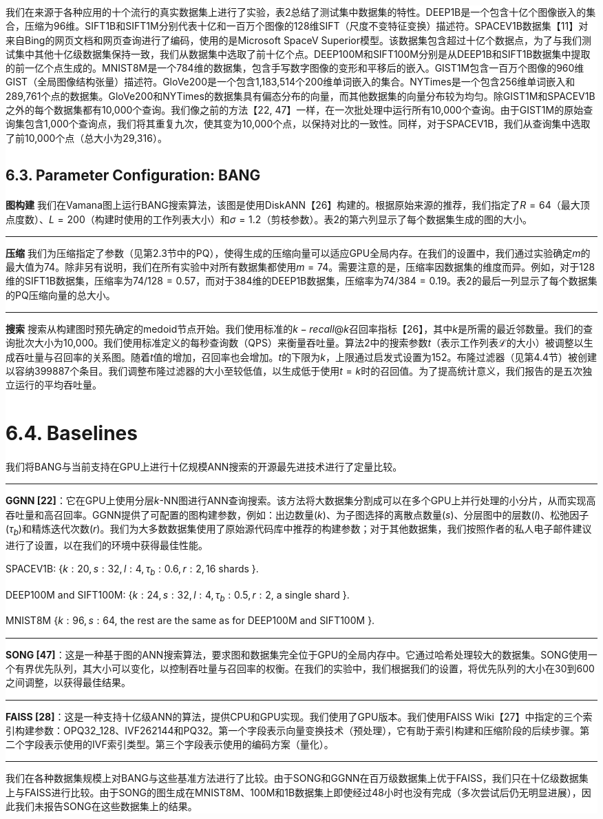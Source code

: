 我们在来源于各种应用的十个流行的真实数据集上进行了实验，表2总结了测试集中数据集的特性。DEEP1B是一个包含十亿个图像嵌入的集合，压缩为96维。SIFT1B和SIFT1M分别代表十亿和一百万个图像的128维SIFT（尺度不变特征变换）描述符。SPACEV1B数据集【11】对来自Bing的网页文档和网页查询进行了编码，使用的是Microsoft SpaceV Superior模型。该数据集包含超过十亿个数据点，为了与我们测试集中其他十亿级数据集保持一致，我们从数据集中选取了前十亿个点。DEEP100M和SIFT100M分别是从DEEP1B和SIFT1B数据集中提取的前一亿个点生成的。MNIST8M是一个784维的数据集，包含手写数字图像的变形和平移后的嵌入。GIST1M包含一百万个图像的960维GIST（全局图像结构张量）描述符。GloVe200是一个包含1,183,514个200维单词嵌入的集合。NYTimes是一个包含256维单词嵌入和289,761个点的数据集。GloVe200和NYTimes的数据集具有偏态分布的向量，而其他数据集的向量分布较为均匀。除GIST1M和SPACEV1B之外的每个数据集都有10,000个查询。我们像之前的方法【22, 47】一样，在一次批处理中运行所有10,000个查询。由于GIST1M的原始查询集包含1,000个查询点，我们将其重复九次，使其变为10,000个点，以保持对比的一致性。同样，对于SPACEV1B，我们从查询集中选取了前10,000个点（总大小为29,316）。

## 6.3. Parameter Configuration: BANG  

**图构建** 我们在Vamana图上运行BANG搜索算法，该图是使用DiskANN【26】构建的。根据原始来源的推荐，我们指定了$R=64$（最大顶点度数）、$L=200$（构建时使用的工作列表大小）和$\sigma=1.2$（剪枝参数）。表2的第六列显示了每个数据集生成的图的大小。

---

**压缩** 我们为压缩指定了参数（见第2.3节中的PQ），使得生成的压缩向量可以适应GPU全局内存。在我们的设置中，我们通过实验确定$m$的最大值为74。除非另有说明，我们在所有实验中对所有数据集都使用$m=74$。需要注意的是，压缩率因数据集的维度而异。例如，对于128维的SIFT1B数据集，压缩率为$74 / 128=0.57$，而对于384维的DEEP1B数据集，压缩率为$74 / 384=0.19$。表2的最后一列显示了每个数据集的PQ压缩向量的总大小。

---

**搜索** 搜索从构建图时预先确定的medoid节点开始。我们使用标准的$k-r e c a l l @ k$召回率指标【26】，其中$k$是所需的最近邻数量。我们的查询批次大小为10,000。我们使用标准定义的每秒查询数（QPS）来衡量吞吐量。算法2中的搜索参数$t$（表示工作列表$\mathcal{L}$的大小）被调整以生成吞吐量与召回率的关系图。随着$t$值的增加，召回率也会增加。$t$的下限为$k$，上限通过启发式设置为152。布隆过滤器（见第4.4节）被创建以容纳399887个条目。我们调整布隆过滤器的大小至较低值，以生成低于使用$t=k$时的召回值。为了提高统计意义，我们报告的是五次独立运行的平均吞吐量。

# 6.4. Baselines  

我们将BANG与当前支持在GPU上进行十亿规模ANN搜索的开源最先进技术进行了定量比较。

---

**GGNN [22]**：它在GPU上使用分层$k$-NN图进行ANN查询搜索。该方法将大数据集分割成可以在多个GPU上并行处理的小分片，从而实现高吞吐量和高召回率。GGNN提供了可配置的图构建参数，例如：出边数量$(k)$、为子图选择的离散点数量$(s)$、分层图中的层数$(l)$、松弛因子$\left(\tau_b\right)$和精炼迭代次数$(r)$。我们为大多数数据集使用了原始源代码库中推荐的构建参数；对于其他数据集，我们按照作者的私人电子邮件建议进行了设置，以在我们的环境中获得最佳性能。  

SPACEV1B: $\left\{k: 20, s: 32, l: 4, \tau_b: 0.6, r: 2,16\right.$ shards $\}$. 

DEEP100M and SIFT100M: $\left\{k: 24, s: 32, l: 4, \tau_b: 0.5, r: 2\right.$, a single shard $\}$. 

MNIST8M $\{k: 96, s: 64$, the rest are the same as for DEEP100M and SIFT100M $\}$.

---

**SONG [47]**：这是一种基于图的ANN搜索算法，要求图和数据集完全位于GPU的全局内存中。它通过哈希处理较大的数据集。SONG使用一个有界优先队列，其大小可以变化，以控制吞吐量与召回率的权衡。在我们的实验中，我们根据我们的设置，将优先队列的大小在30到600之间调整，以获得最佳结果。

---

**FAISS [28]**：这是一种支持十亿级ANN的算法，提供CPU和GPU实现。我们使用了GPU版本。我们使用FAISS Wiki【27】中指定的三个索引构建参数：OPQ32_128、IVF262144和PQ32。第一个字段表示向量变换技术（预处理），它有助于索引构建和压缩阶段的后续步骤。第二个字段表示使用的IVF索引类型。第三个字段表示使用的编码方案（量化）。

---

我们在各种数据集规模上对BANG与这些基准方法进行了比较。由于SONG和GGNN在百万级数据集上优于FAISS，我们只在十亿级数据集上与FAISS进行比较。由于SONG的图生成在MNIST8M、100M和1B数据集上即使经过48小时也没有完成（多次尝试后仍无明显进展），因此我们未报告SONG在这些数据集上的结果。
